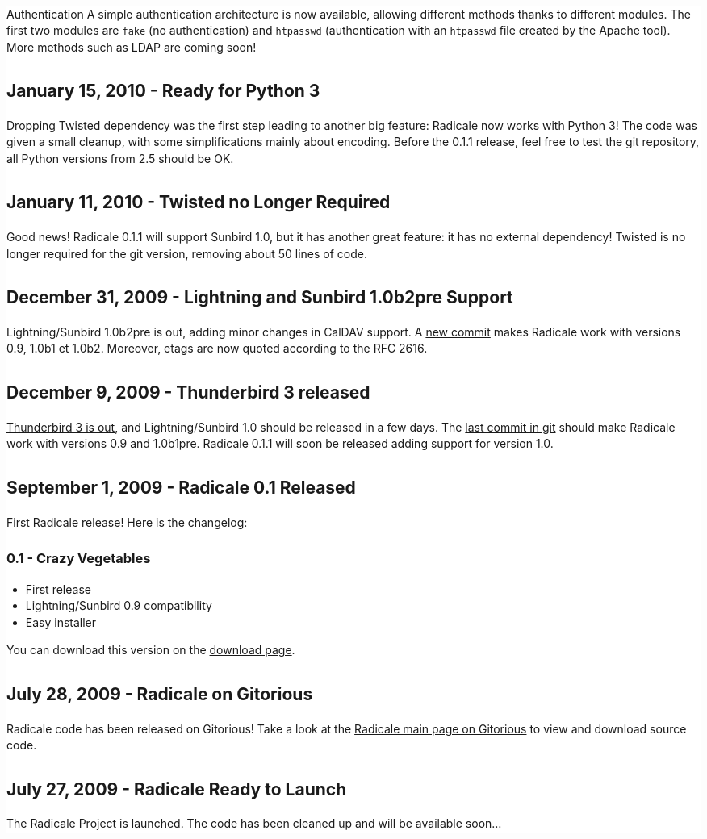 Authentication
  A simple authentication architecture is now available, allowing different
  methods thanks to different modules. The first two modules are ``fake`` (no
  authentication) and ``htpasswd`` (authentication with an ``htpasswd`` file
  created by the Apache tool). More methods such as LDAP are coming soon!

## January 15, 2010 - Ready for Python 3

Dropping Twisted dependency was the first step leading to another big feature:
Radicale now works with Python 3! The code was given a small cleanup, with some
simplifications mainly about encoding. Before the 0.1.1 release, feel free to
test the git repository, all Python versions from 2.5 should be OK.

## January 11, 2010 - Twisted no Longer Required

Good news! Radicale 0.1.1 will support Sunbird 1.0, but it has another great
feature: it has no external dependency! Twisted is no longer required for the
git version, removing about 50 lines of code.

## December 31, 2009 - Lightning and Sunbird 1.0b2pre Support

Lightning/Sunbird 1.0b2pre is out, adding minor changes in CalDAV support. A
[new commit](http://www.gitorious.org/radicale/radicale/commit/330283e) makes
Radicale work with versions 0.9, 1.0b1 et 1.0b2. Moreover, etags are now quoted
according to the RFC 2616.

## December 9, 2009 - Thunderbird 3 released

[Thunderbird 3 is out](http://www.mozillamessaging.com/thunderbird/3.0/releasenotes/),
and Lightning/Sunbird 1.0 should be released in a few days. The
[last commit in git](http://gitorious.org/radicale/radicale/commit/6545bc8)
should make Radicale work with versions 0.9 and 1.0b1pre. Radicale 0.1.1 will
soon be released adding support for version 1.0.

## September 1, 2009 - Radicale 0.1 Released

First Radicale release! Here is the changelog:

### 0.1 - Crazy Vegetables

* First release
* Lightning/Sunbird 0.9 compatibility
* Easy installer

You can download this version on the [download page](#download).

## July 28, 2009 - Radicale on Gitorious

Radicale code has been released on Gitorious! Take a look at the
[Radicale main page on Gitorious](http://www.gitorious.org/radicale) to view
and download source code.

## July 27, 2009 - Radicale Ready to Launch

The Radicale Project is launched. The code has been cleaned up and will be
available soon…
